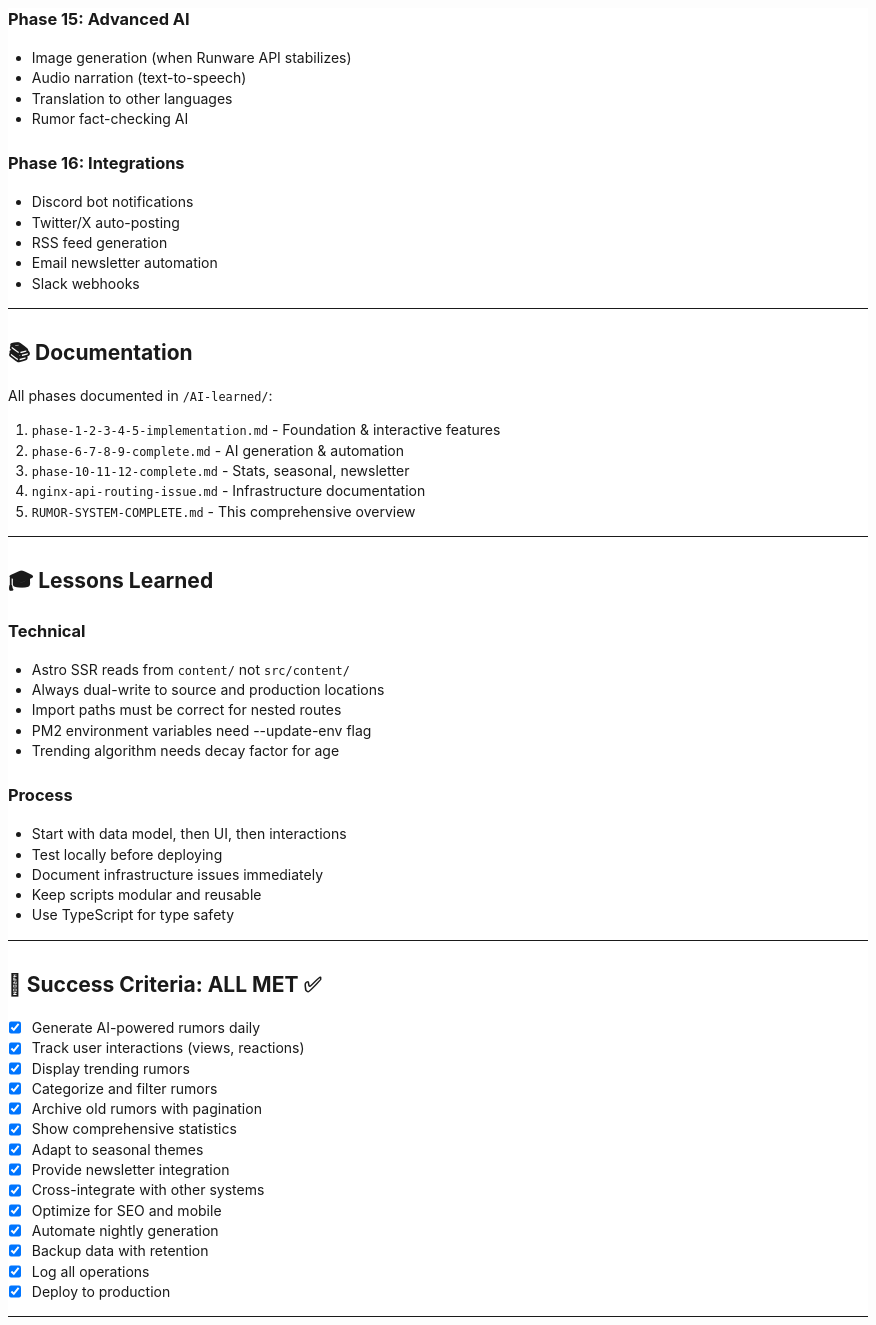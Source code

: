 ### Phase 15: Advanced AI
- Image generation (when Runware API stabilizes)
- Audio narration (text-to-speech)
- Translation to other languages
- Rumor fact-checking AI

### Phase 16: Integrations
- Discord bot notifications
- Twitter/X auto-posting
- RSS feed generation
- Email newsletter automation
- Slack webhooks

---

## 📚 Documentation

All phases documented in `/AI-learned/`:
1. `phase-1-2-3-4-5-implementation.md` - Foundation & interactive features
2. `phase-6-7-8-9-complete.md` - AI generation & automation
3. `phase-10-11-12-complete.md` - Stats, seasonal, newsletter
4. `nginx-api-routing-issue.md` - Infrastructure documentation
5. `RUMOR-SYSTEM-COMPLETE.md` - This comprehensive overview

---

## 🎓 Lessons Learned

### Technical
- Astro SSR reads from `content/` not `src/content/`
- Always dual-write to source and production locations
- Import paths must be correct for nested routes
- PM2 environment variables need --update-env flag
- Trending algorithm needs decay factor for age

### Process
- Start with data model, then UI, then interactions
- Test locally before deploying
- Document infrastructure issues immediately
- Keep scripts modular and reusable
- Use TypeScript for type safety

---

## 👏 Success Criteria: ALL MET ✅

- [x] Generate AI-powered rumors daily
- [x] Track user interactions (views, reactions)
- [x] Display trending rumors
- [x] Categorize and filter rumors
- [x] Archive old rumors with pagination
- [x] Show comprehensive statistics
- [x] Adapt to seasonal themes
- [x] Provide newsletter integration
- [x] Cross-integrate with other systems
- [x] Optimize for SEO and mobile
- [x] Automate nightly generation
- [x] Backup data with retention
- [x] Log all operations
- [x] Deploy to production

---